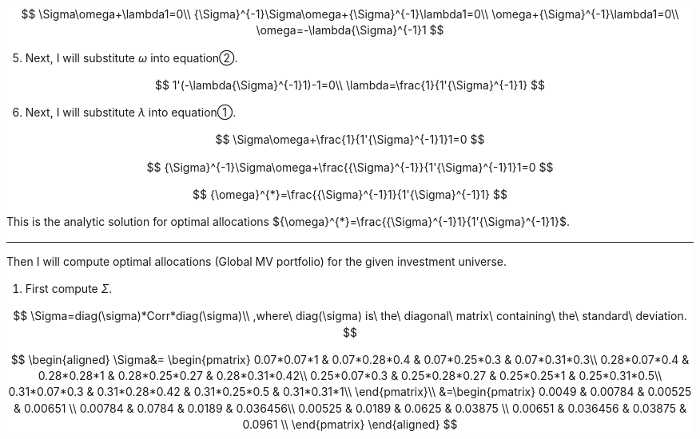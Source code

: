 $$
\Sigma\omega+\lambda1=0\\
{\Sigma}^{-1}\Sigma\omega+{\Sigma}^{-1}\lambda1=0\\
\omega+{\Sigma}^{-1}\lambda1=0\\
\omega=-\lambda{\Sigma}^{-1}1
$$

5. Next, I will substitute $\omega$ into equation②.

$$
1'(-\lambda{\Sigma}^{-1}1)-1=0\\
\lambda=\frac{1}{1'{\Sigma}^{-1}1}
$$

6. Next, I will substitute $\lambda$ into equation①.

$$
\Sigma\omega+\frac{1}{1'{\Sigma}^{-1}1}1=0
$$

$$
{\Sigma}^{-1}\Sigma\omega+\frac{{\Sigma}^{-1}}{1'{\Sigma}^{-1}1}1=0
$$

$$
{\omega}^{*}=\frac{{\Sigma}^{-1}1}{1'{\Sigma}^{-1}1}
$$

This is the analytic solution for optimal allocations ${\omega}^{*}=\frac{{\Sigma}^{-1}1}{1'{\Sigma}^{-1}1}$.



---



Then I will compute optimal allocations (Global MV portfolio) for the given investment universe.

1. First compute $\Sigma$.

$$
\Sigma=diag(\sigma)*Corr*diag(\sigma)\\
,where\ diag(\sigma) is\ the\ diagonal\ matrix\ containing\ the\ standard\ deviation.
$$

$$
\begin{aligned}
\Sigma&=
\begin{pmatrix}  
0.07*0.07*1 & 0.07*0.28*0.4 & 0.07*0.25*0.3 & 0.07*0.31*0.3\\  
0.28*0.07*0.4 & 0.28*0.28*1 & 0.28*0.25*0.27 & 0.28*0.31*0.42\\  
0.25*0.07*0.3 & 0.25*0.28*0.27 & 0.25*0.25*1 & 0.25*0.31*0.5\\
0.31*0.07*0.3 & 0.31*0.28*0.42 & 0.31*0.25*0.5 & 0.31*0.31*1\\
\end{pmatrix}\\
&=\begin{pmatrix}
0.0049  & 0.00784  & 0.00525 & 0.00651 \\
0.00784 & 0.0784   & 0.0189  & 0.036456\\
0.00525 & 0.0189   & 0.0625  & 0.03875 \\
0.00651 & 0.036456 & 0.03875 & 0.0961  \\
\end{pmatrix}
\end{aligned}
$$
